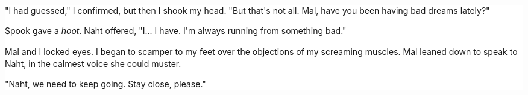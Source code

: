 "I had guessed," I confirmed, but then I shook my head. "But that's not all. Mal, have you been having bad dreams lately?"

Spook gave a *hoot*. Naht offered, "I... I have. I'm always running from something bad."

Mal and I locked eyes. I began to scamper to my feet over the objections of my screaming muscles. Mal leaned down to speak to Naht, in the calmest voice she could muster.

"Naht, we need to keep going. Stay close, please."
